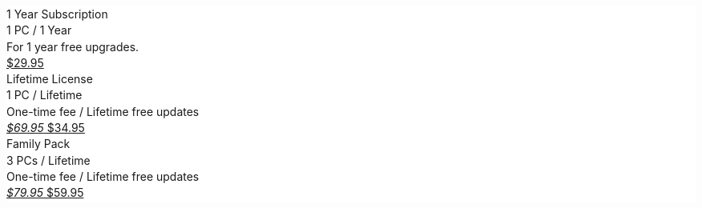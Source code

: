 
<div class="mx-auto flex items-center justify-center">
  <div class="m-8 grid grid-cols-1 gap-6 xl:grid-cols-3">
    <div class="flex w-full flex-col rounded-2xl bg-[#ffffff] text-[#374151] shadow-xl xl:w-96">
      <div class="flex h-full flex-col p-8">
        <div class="pb-6 text-3xl font-bold">1 Year Subscription</div>
        <div class="pb-12 text-lg">
          1 PC / 1 Year
          <div class="text-xs">For 1 year free upgrades.</div>
        </div>
        <div class="flex flex-col gap-3 text-base"></div>
        <div class="flex flex-grow"></div>
        <div class="flex pt-10">
          <a href="https://secure.2checkout.com/order/checkout.php?PRODS=4711210&QTY=1&AFFILIATE=108875&CART=1&CARD=2&SHORT_FORM=1&DESIGN_TYPE=2" class="w-full transform cursor-pointer rounded-lg bg-[#7e22ce] p-3 text-center text-xl font-bold !text-[#ffffff] !no-underline transition-transform hover:bg-purple-800 active:scale-95"> <em></em>$29.95 </a>
        </div>
      </div>
    </div>
    <div class="flex w-full flex-col rounded-2xl bg-[#ffffff] text-[#374151] shadow-xl xl:w-96">
      <div class="flex h-full flex-col p-8">
        <div class="pb-6 text-3xl font-bold">Lifetime License</div>
        <div class="pb-12 text-lg">
          1 PC / Lifetime
          <div class="text-xs">One-time fee / Lifetime free updates</div>
        </div>
        <div class="flex flex-col gap-3 text-base"></div>
        <div class="flex flex-grow"></div>
        <div class="flex pt-10">
          <a href="https://secure.2checkout.com/order/checkout.php?PRODS=4711215&QTY=1&AFFILIATE=108875&CART=1&CARD=2&SHORT_FORM=1&DESIGN_TYPE=2&COUPON=PACK-HDRIP" class="w-full transform cursor-pointer rounded-lg bg-[#7e22ce] p-3 text-center text-xl font-bold !text-[#ffffff] !no-underline transition-transform hover:bg-purple-800 active:scale-95">
            <em class="text-base line-through !text-[#c5c5c5]">$69.95</em>
            $34.95
          </a>
        </div>
      </div>
    </div>
    <div class="flex w-full flex-col rounded-2xl bg-[#ffffff] text-[#374151] shadow-xl xl:w-96">
      <div class="flex h-full flex-col p-8">
        <div class="pb-6 text-3xl font-bold">Family Pack</div>
        <div class="pb-12 text-lg">
          3 PCs / Lifetime
          <div class="text-xs">One-time fee / Lifetime free updates</div>
        </div>
        <div class="flex flex-col gap-3 text-base"></div>
        <div class="flex flex-grow"></div>
        <div class="flex pt-10">
          <a href="https://secure.2checkout.com/order/checkout.php?PRODS=4711212&QTY=1&AFFILIATE=108875&CART=1&CARD=2&SHORT_FORM=1&DESIGN_TYPE=2&COUPON=HDP-FP" class="w-full transform cursor-pointer rounded-lg bg-[#7e22ce] p-3 text-center text-xl font-bold !text-[#ffffff] !no-underline transition-transform hover:bg-purple-800 active:scale-95">
            <em class="text-base line-through !text-[#c5c5c5]">$79.95</em>
            $59.95
          </a>
        </div>
      </div>
    </div>
  </div>
</div>
